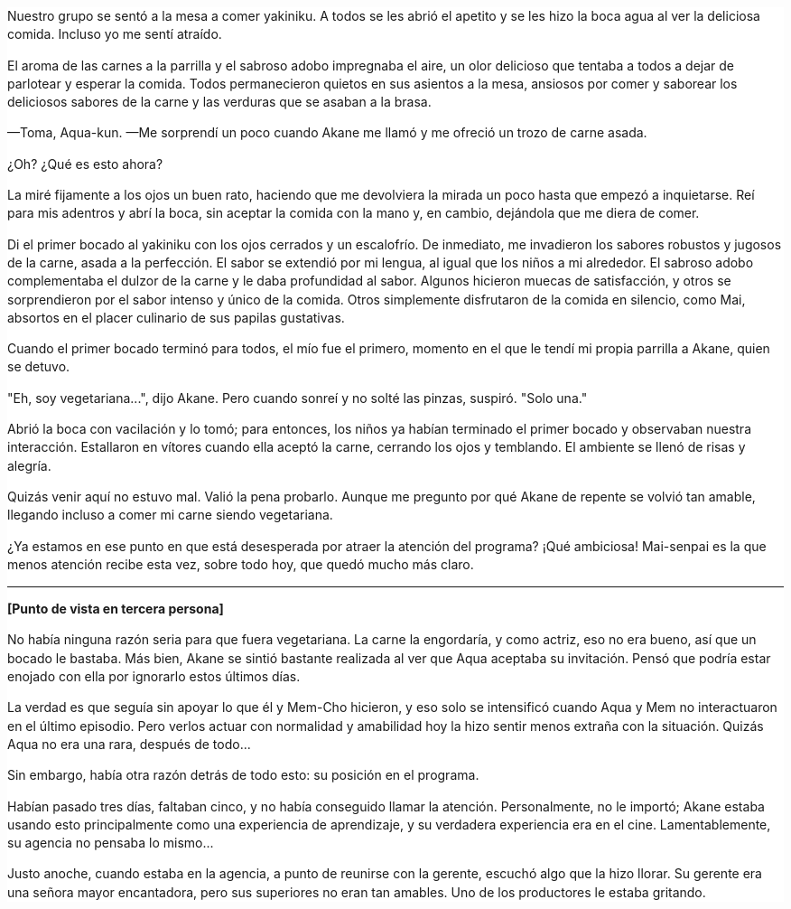 Nuestro grupo se sentó a la mesa a comer yakiniku. A todos se les abrió el apetito y se les hizo la boca agua al ver la deliciosa comida. Incluso yo me sentí atraído.

El aroma de las carnes a la parrilla y el sabroso adobo impregnaba el aire, un olor delicioso que tentaba a todos a dejar de parlotear y esperar la comida. Todos permanecieron quietos en sus asientos a la mesa, ansiosos por comer y saborear los deliciosos sabores de la carne y las verduras que se asaban a la brasa.

—Toma, Aqua-kun. —Me sorprendí un poco cuando Akane me llamó y me ofreció un trozo de carne asada.

¿Oh? ¿Qué es esto ahora?

La miré fijamente a los ojos un buen rato, haciendo que me devolviera la mirada un poco hasta que empezó a inquietarse. Reí para mis adentros y abrí la boca, sin aceptar la comida con la mano y, en cambio, dejándola que me diera de comer.

Di el primer bocado al yakiniku con los ojos cerrados y un escalofrío. De inmediato, me invadieron los sabores robustos y jugosos de la carne, asada a la perfección. El sabor se extendió por mi lengua, al igual que los niños a mi alrededor. El sabroso adobo complementaba el dulzor de la carne y le daba profundidad al sabor. Algunos hicieron muecas de satisfacción, y otros se sorprendieron por el sabor intenso y único de la comida. Otros simplemente disfrutaron de la comida en silencio, como Mai, absortos en el placer culinario de sus papilas gustativas.

Cuando el primer bocado terminó para todos, el mío fue el primero, momento en el que le tendí mi propia parrilla a Akane, quien se detuvo.

"Eh, soy vegetariana...", dijo Akane. Pero cuando sonreí y no solté las pinzas, suspiró. "Solo una."

Abrió la boca con vacilación y lo tomó; para entonces, los niños ya habían terminado el primer bocado y observaban nuestra interacción. Estallaron en vítores cuando ella aceptó la carne, cerrando los ojos y temblando. El ambiente se llenó de risas y alegría.

Quizás venir aquí no estuvo mal. Valió la pena probarlo. Aunque me pregunto por qué Akane de repente se volvió tan amable, llegando incluso a comer mi carne siendo vegetariana.

¿Ya estamos en ese punto en que está desesperada por atraer la atención del programa? ¡Qué ambiciosa! Mai-senpai es la que menos atención recibe esta vez, sobre todo hoy, que quedó mucho más claro.

* * *

**[Punto de vista en tercera persona]**

No había ninguna razón seria para que fuera vegetariana. La carne la engordaría, y como actriz, eso no era bueno, así que un bocado le bastaba. Más bien, Akane se sintió bastante realizada al ver que Aqua aceptaba su invitación. Pensó que podría estar enojado con ella por ignorarlo estos últimos días.

La verdad es que seguía sin apoyar lo que él y Mem-Cho hicieron, y eso solo se intensificó cuando Aqua y Mem no interactuaron en el último episodio. Pero verlos actuar con normalidad y amabilidad hoy la hizo sentir menos extraña con la situación. Quizás Aqua no era una rara, después de todo...

Sin embargo, había otra razón detrás de todo esto: su posición en el programa.

Habían pasado tres días, faltaban cinco, y no había conseguido llamar la atención. Personalmente, no le importó; Akane estaba usando esto principalmente como una experiencia de aprendizaje, y su verdadera experiencia era en el cine. Lamentablemente, su agencia no pensaba lo mismo...

Justo anoche, cuando estaba en la agencia, a punto de reunirse con la gerente, escuchó algo que la hizo llorar. Su gerente era una señora mayor encantadora, pero sus superiores no eran tan amables. Uno de los productores le estaba gritando.
